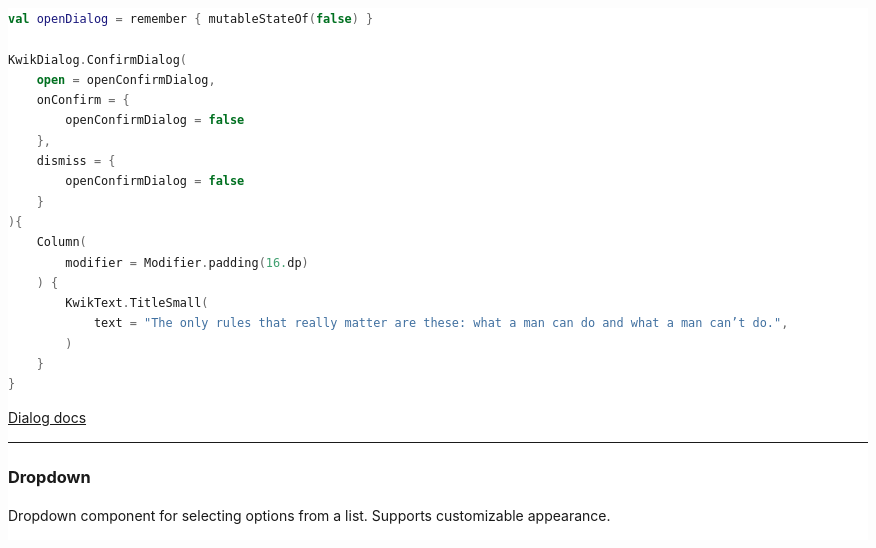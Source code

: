 ```kotlin
val openDialog = remember { mutableStateOf(false) }

KwikDialog.ConfirmDialog(
    open = openConfirmDialog,
    onConfirm = {
        openConfirmDialog = false
    },
    dismiss = {
        openConfirmDialog = false
    }
){
    Column(
        modifier = Modifier.padding(16.dp)
    ) {
        KwikText.TitleSmall(
            text = "The only rules that really matter are these: what a man can do and what a man can’t do.",
        )
    }
}
```

[Dialog docs](https://isakaro.github.io/kwik-ui-android/kwik/com.isakaro.kwik.ui.dialog/-kwik-dialog/index.html)

---

### Dropdown
Dropdown component for selecting options from a list. Supports customizable appearance.

<table>
  <tr>
